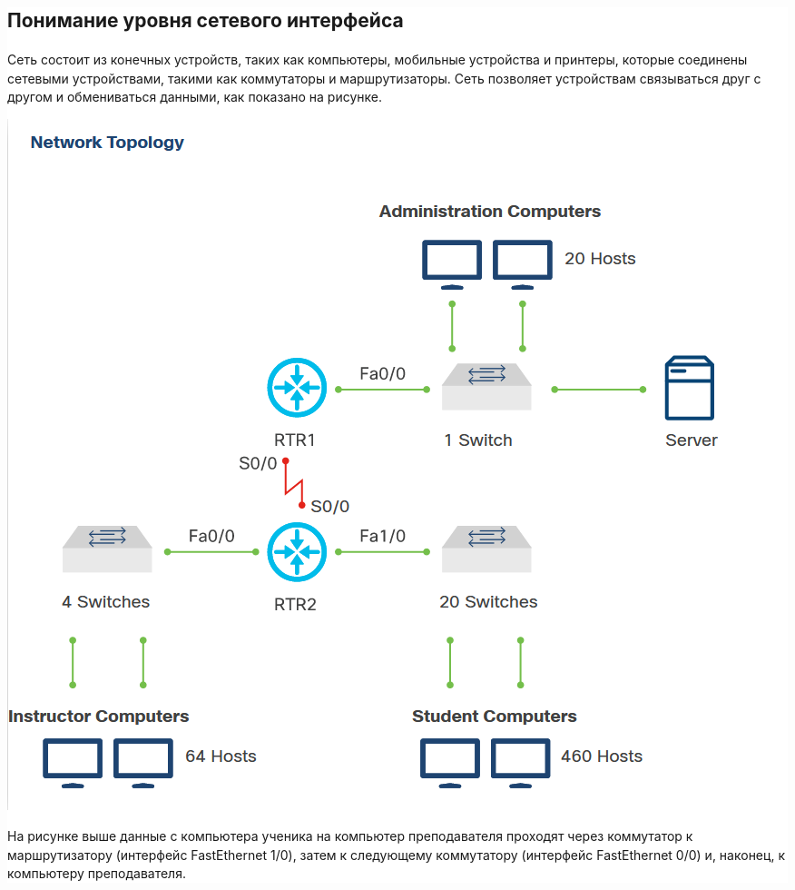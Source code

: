 
## Понимание уровня сетевого интерфейса

Сеть состоит из конечных устройств, таких как компьютеры, мобильные устройства и принтеры, которые соединены сетевыми устройствами, такими как коммутаторы и маршрутизаторы. Сеть позволяет устройствам связываться друг с другом и обмениваться данными, как показано на рисунке.

![](./assets/5.2.1.png)


На рисунке выше данные с компьютера ученика на компьютер преподавателя проходят через коммутатор к маршрутизатору (интерфейс FastEthernet 1/0), затем к следующему коммутатору (интерфейс FastEthernet 0/0) и, наконец, к компьютеру преподавателя.

